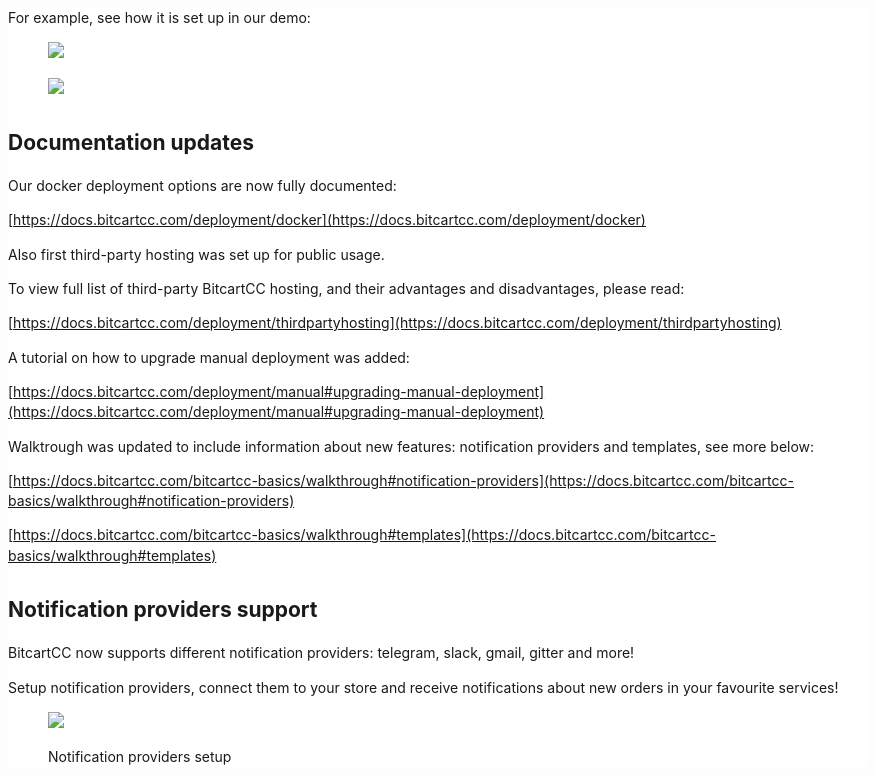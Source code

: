 For example, see how it is set up in our demo:

<figure class="image-width-normal">

![](https://sigma.rcimg.net/images/8/9/d/BitcartCC/ad356b26/92bbf6c2ef988c988957e83ee7f82672.png)

<figcaption></figcaption>

</figure>

<figure class="image-width-normal">

![](https://sigma.rcimg.net/images/8/9/d/BitcartCC/ad356b26/c45a79794431049fc36c17631e7f6fd5.png)

<figcaption></figcaption>

</figure>

## Documentation updates

Our docker deployment options are now fully documented:

[https://docs.bitcartcc.com/deployment/docker](https://docs.bitcartcc.com/deployment/docker)

Also first third-party hosting was set up for public usage.

To view full list of third-party BitcartCC hosting, and their advantages and disadvantages, please read:

[https://docs.bitcartcc.com/deployment/thirdpartyhosting](https://docs.bitcartcc.com/deployment/thirdpartyhosting)

A tutorial on how to upgrade manual deployment was added:

[https://docs.bitcartcc.com/deployment/manual#upgrading-manual-deployment](https://docs.bitcartcc.com/deployment/manual#upgrading-manual-deployment)

Walktrough was updated to include information about new features: notification providers and templates, see more below:

[https://docs.bitcartcc.com/bitcartcc-basics/walkthrough#notification-providers](https://docs.bitcartcc.com/bitcartcc-basics/walkthrough#notification-providers)

[https://docs.bitcartcc.com/bitcartcc-basics/walkthrough#templates](https://docs.bitcartcc.com/bitcartcc-basics/walkthrough#templates)

## Notification providers support

BitcartCC now supports different notification providers: telegram, slack, gmail, gitter and more!

Setup notification providers, connect them to your store and receive notifications about new orders in your favourite services!

<figure class="image-width-normal">

![](https://sigma.rcimg.net/images/8/9/d/BitcartCC/ad356b26/39f33d6fa097d10aa381a500a221eb25.png)

<figcaption>Notification providers setup</figcaption>
